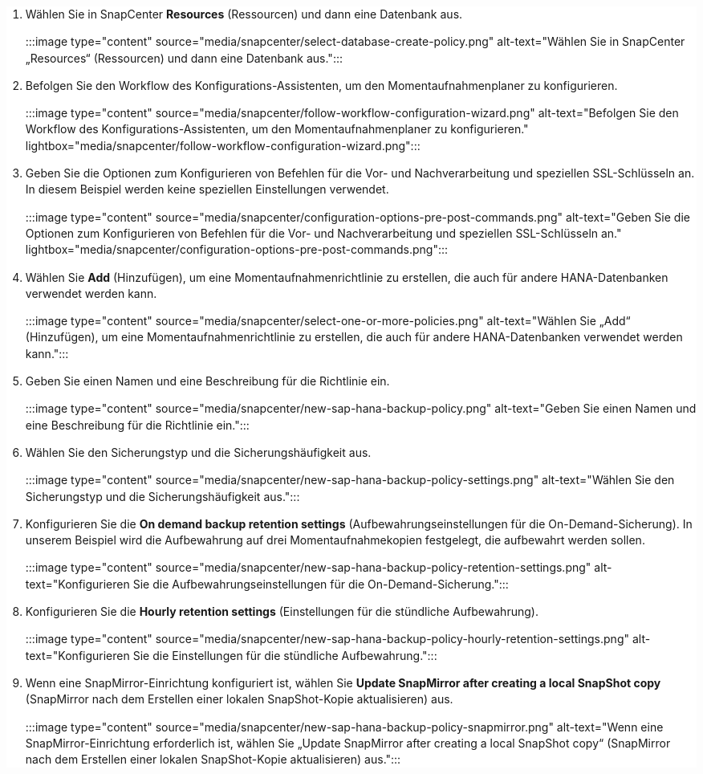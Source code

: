 1. Wählen Sie in SnapCenter **Resources** (Ressourcen) und dann eine Datenbank aus.

   :::image type="content" source="media/snapcenter/select-database-create-policy.png" alt-text="Wählen Sie in SnapCenter „Resources“ (Ressourcen) und dann eine Datenbank aus.":::

1. Befolgen Sie den Workflow des Konfigurations-Assistenten, um den Momentaufnahmenplaner zu konfigurieren.

   :::image type="content" source="media/snapcenter/follow-workflow-configuration-wizard.png" alt-text="Befolgen Sie den Workflow des Konfigurations-Assistenten, um den Momentaufnahmenplaner zu konfigurieren." lightbox="media/snapcenter/follow-workflow-configuration-wizard.png":::

1. Geben Sie die Optionen zum Konfigurieren von Befehlen für die Vor- und Nachverarbeitung und speziellen SSL-Schlüsseln an.  In diesem Beispiel werden keine speziellen Einstellungen verwendet.

   :::image type="content" source="media/snapcenter/configuration-options-pre-post-commands.png" alt-text="Geben Sie die Optionen zum Konfigurieren von Befehlen für die Vor- und Nachverarbeitung und speziellen SSL-Schlüsseln an." lightbox="media/snapcenter/configuration-options-pre-post-commands.png":::

1. Wählen Sie **Add** (Hinzufügen), um eine Momentaufnahmenrichtlinie zu erstellen, die auch für andere HANA-Datenbanken verwendet werden kann. 

   :::image type="content" source="media/snapcenter/select-one-or-more-policies.png" alt-text="Wählen Sie „Add“ (Hinzufügen), um eine Momentaufnahmenrichtlinie zu erstellen, die auch für andere HANA-Datenbanken verwendet werden kann.":::

1. Geben Sie einen Namen und eine Beschreibung für die Richtlinie ein.

   :::image type="content" source="media/snapcenter/new-sap-hana-backup-policy.png" alt-text="Geben Sie einen Namen und eine Beschreibung für die Richtlinie ein.":::


1. Wählen Sie den Sicherungstyp und die Sicherungshäufigkeit aus.

   :::image type="content" source="media/snapcenter/new-sap-hana-backup-policy-settings.png" alt-text="Wählen Sie den Sicherungstyp und die Sicherungshäufigkeit aus.":::

1. Konfigurieren Sie die **On demand backup retention settings** (Aufbewahrungseinstellungen für die On-Demand-Sicherung).  In unserem Beispiel wird die Aufbewahrung auf drei Momentaufnahmekopien festgelegt, die aufbewahrt werden sollen.

   :::image type="content" source="media/snapcenter/new-sap-hana-backup-policy-retention-settings.png" alt-text="Konfigurieren Sie die Aufbewahrungseinstellungen für die On-Demand-Sicherung.":::

1. Konfigurieren Sie die **Hourly retention settings** (Einstellungen für die stündliche Aufbewahrung). 

   :::image type="content" source="media/snapcenter/new-sap-hana-backup-policy-hourly-retention-settings.png" alt-text="Konfigurieren Sie die Einstellungen für die stündliche Aufbewahrung.":::

1. Wenn eine SnapMirror-Einrichtung konfiguriert ist, wählen Sie **Update SnapMirror after creating a local SnapShot copy** (SnapMirror nach dem Erstellen einer lokalen SnapShot-Kopie aktualisieren) aus.

   :::image type="content" source="media/snapcenter/new-sap-hana-backup-policy-snapmirror.png" alt-text="Wenn eine SnapMirror-Einrichtung erforderlich ist, wählen Sie „Update SnapMirror after creating a local SnapShot copy“ (SnapMirror nach dem Erstellen einer lokalen SnapShot-Kopie aktualisieren) aus.":::
